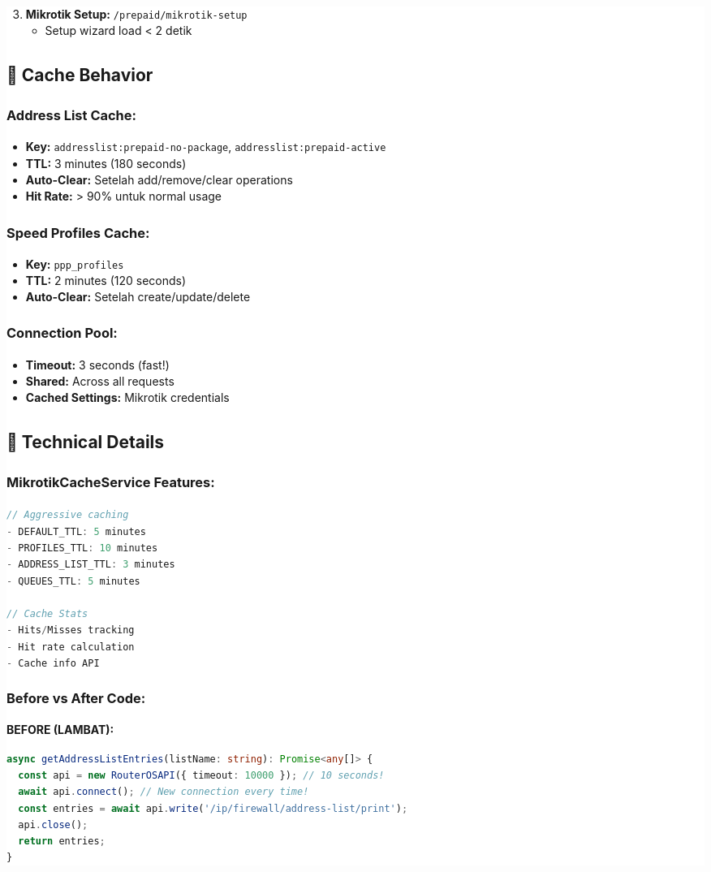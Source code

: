 3. **Mikrotik Setup:** `/prepaid/mikrotik-setup`
   - Setup wizard load < 2 detik

## 🎯 Cache Behavior

### Address List Cache:
- **Key:** `addresslist:prepaid-no-package`, `addresslist:prepaid-active`
- **TTL:** 3 minutes (180 seconds)
- **Auto-Clear:** Setelah add/remove/clear operations
- **Hit Rate:** > 90% untuk normal usage

### Speed Profiles Cache:
- **Key:** `ppp_profiles`
- **TTL:** 2 minutes (120 seconds)
- **Auto-Clear:** Setelah create/update/delete

### Connection Pool:
- **Timeout:** 3 seconds (fast!)
- **Shared:** Across all requests
- **Cached Settings:** Mikrotik credentials

## 📝 Technical Details

### MikrotikCacheService Features:
```typescript
// Aggressive caching
- DEFAULT_TTL: 5 minutes
- PROFILES_TTL: 10 minutes
- ADDRESS_LIST_TTL: 3 minutes
- QUEUES_TTL: 5 minutes

// Cache Stats
- Hits/Misses tracking
- Hit rate calculation
- Cache info API
```

### Before vs After Code:

**BEFORE (LAMBAT):**
```typescript
async getAddressListEntries(listName: string): Promise<any[]> {
  const api = new RouterOSAPI({ timeout: 10000 }); // 10 seconds!
  await api.connect(); // New connection every time!
  const entries = await api.write('/ip/firewall/address-list/print');
  api.close();
  return entries;
}
```
